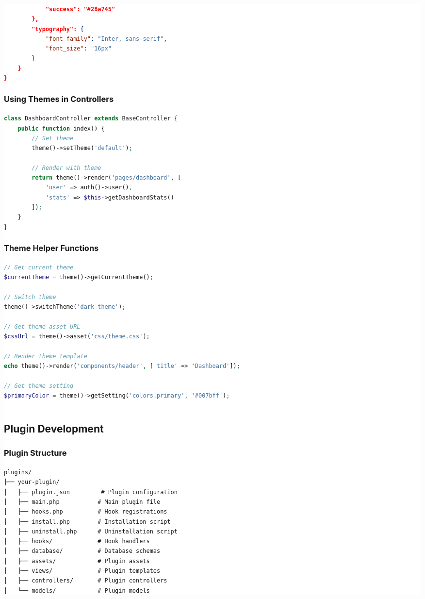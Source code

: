 ```json
            "success": "#28a745"
        },
        "typography": {
            "font_family": "Inter, sans-serif",
            "font_size": "16px"
        }
    }
}
```

### Using Themes in Controllers
```php
class DashboardController extends BaseController {
    public function index() {
        // Set theme
        theme()->setTheme('default');
        
        // Render with theme
        return theme()->render('pages/dashboard', [
            'user' => auth()->user(),
            'stats' => $this->getDashboardStats()
        ]);
    }
}
```

### Theme Helper Functions
```php
// Get current theme
$currentTheme = theme()->getCurrentTheme();

// Switch theme
theme()->switchTheme('dark-theme');

// Get theme asset URL
$cssUrl = theme()->asset('css/theme.css');

// Render theme template
echo theme()->render('components/header', ['title' => 'Dashboard']);

// Get theme setting
$primaryColor = theme()->getSetting('colors.primary', '#007bff');
```

---

## Plugin Development

### Plugin Structure
```
plugins/
├── your-plugin/
│   ├── plugin.json         # Plugin configuration
│   ├── main.php           # Main plugin file
│   ├── hooks.php          # Hook registrations
│   ├── install.php        # Installation script
│   ├── uninstall.php      # Uninstallation script
│   ├── hooks/             # Hook handlers
│   ├── database/          # Database schemas
│   ├── assets/            # Plugin assets
│   ├── views/             # Plugin templates
│   ├── controllers/       # Plugin controllers
│   └── models/            # Plugin models
```